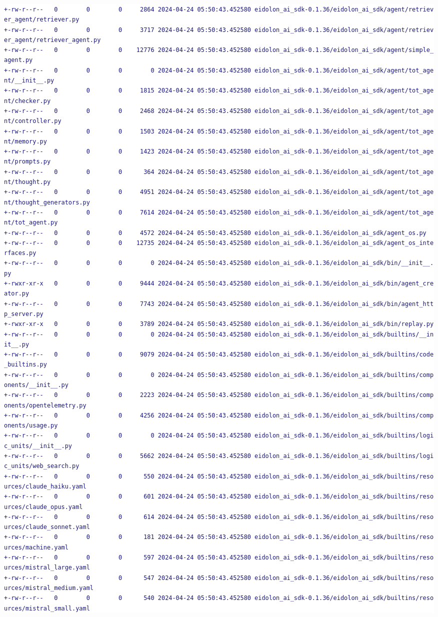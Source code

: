 ```diff
+-rw-r--r--   0        0        0     2864 2024-04-24 05:50:43.452580 eidolon_ai_sdk-0.1.36/eidolon_ai_sdk/agent/retriever_agent/retriever.py
+-rw-r--r--   0        0        0     3717 2024-04-24 05:50:43.452580 eidolon_ai_sdk-0.1.36/eidolon_ai_sdk/agent/retriever_agent/retriever_agent.py
+-rw-r--r--   0        0        0    12776 2024-04-24 05:50:43.452580 eidolon_ai_sdk-0.1.36/eidolon_ai_sdk/agent/simple_agent.py
+-rw-r--r--   0        0        0        0 2024-04-24 05:50:43.452580 eidolon_ai_sdk-0.1.36/eidolon_ai_sdk/agent/tot_agent/__init__.py
+-rw-r--r--   0        0        0     1815 2024-04-24 05:50:43.452580 eidolon_ai_sdk-0.1.36/eidolon_ai_sdk/agent/tot_agent/checker.py
+-rw-r--r--   0        0        0     2468 2024-04-24 05:50:43.452580 eidolon_ai_sdk-0.1.36/eidolon_ai_sdk/agent/tot_agent/controller.py
+-rw-r--r--   0        0        0     1503 2024-04-24 05:50:43.452580 eidolon_ai_sdk-0.1.36/eidolon_ai_sdk/agent/tot_agent/memory.py
+-rw-r--r--   0        0        0     1423 2024-04-24 05:50:43.452580 eidolon_ai_sdk-0.1.36/eidolon_ai_sdk/agent/tot_agent/prompts.py
+-rw-r--r--   0        0        0      364 2024-04-24 05:50:43.452580 eidolon_ai_sdk-0.1.36/eidolon_ai_sdk/agent/tot_agent/thought.py
+-rw-r--r--   0        0        0     4951 2024-04-24 05:50:43.452580 eidolon_ai_sdk-0.1.36/eidolon_ai_sdk/agent/tot_agent/thought_generators.py
+-rw-r--r--   0        0        0     7614 2024-04-24 05:50:43.452580 eidolon_ai_sdk-0.1.36/eidolon_ai_sdk/agent/tot_agent/tot_agent.py
+-rw-r--r--   0        0        0     4572 2024-04-24 05:50:43.452580 eidolon_ai_sdk-0.1.36/eidolon_ai_sdk/agent_os.py
+-rw-r--r--   0        0        0    12735 2024-04-24 05:50:43.452580 eidolon_ai_sdk-0.1.36/eidolon_ai_sdk/agent_os_interfaces.py
+-rw-r--r--   0        0        0        0 2024-04-24 05:50:43.452580 eidolon_ai_sdk-0.1.36/eidolon_ai_sdk/bin/__init__.py
+-rwxr-xr-x   0        0        0     9444 2024-04-24 05:50:43.452580 eidolon_ai_sdk-0.1.36/eidolon_ai_sdk/bin/agent_creator.py
+-rw-r--r--   0        0        0     7743 2024-04-24 05:50:43.452580 eidolon_ai_sdk-0.1.36/eidolon_ai_sdk/bin/agent_http_server.py
+-rwxr-xr-x   0        0        0     3789 2024-04-24 05:50:43.452580 eidolon_ai_sdk-0.1.36/eidolon_ai_sdk/bin/replay.py
+-rw-r--r--   0        0        0        0 2024-04-24 05:50:43.452580 eidolon_ai_sdk-0.1.36/eidolon_ai_sdk/builtins/__init__.py
+-rw-r--r--   0        0        0     9079 2024-04-24 05:50:43.452580 eidolon_ai_sdk-0.1.36/eidolon_ai_sdk/builtins/code_builtins.py
+-rw-r--r--   0        0        0        0 2024-04-24 05:50:43.452580 eidolon_ai_sdk-0.1.36/eidolon_ai_sdk/builtins/components/__init__.py
+-rw-r--r--   0        0        0     2223 2024-04-24 05:50:43.452580 eidolon_ai_sdk-0.1.36/eidolon_ai_sdk/builtins/components/opentelemetry.py
+-rw-r--r--   0        0        0     4256 2024-04-24 05:50:43.452580 eidolon_ai_sdk-0.1.36/eidolon_ai_sdk/builtins/components/usage.py
+-rw-r--r--   0        0        0        0 2024-04-24 05:50:43.452580 eidolon_ai_sdk-0.1.36/eidolon_ai_sdk/builtins/logic_units/__init__.py
+-rw-r--r--   0        0        0     5662 2024-04-24 05:50:43.452580 eidolon_ai_sdk-0.1.36/eidolon_ai_sdk/builtins/logic_units/web_search.py
+-rw-r--r--   0        0        0      550 2024-04-24 05:50:43.452580 eidolon_ai_sdk-0.1.36/eidolon_ai_sdk/builtins/resources/claude_haiku.yaml
+-rw-r--r--   0        0        0      601 2024-04-24 05:50:43.452580 eidolon_ai_sdk-0.1.36/eidolon_ai_sdk/builtins/resources/claude_opus.yaml
+-rw-r--r--   0        0        0      614 2024-04-24 05:50:43.452580 eidolon_ai_sdk-0.1.36/eidolon_ai_sdk/builtins/resources/claude_sonnet.yaml
+-rw-r--r--   0        0        0      181 2024-04-24 05:50:43.452580 eidolon_ai_sdk-0.1.36/eidolon_ai_sdk/builtins/resources/machine.yaml
+-rw-r--r--   0        0        0      597 2024-04-24 05:50:43.452580 eidolon_ai_sdk-0.1.36/eidolon_ai_sdk/builtins/resources/mistral_large.yaml
+-rw-r--r--   0        0        0      547 2024-04-24 05:50:43.452580 eidolon_ai_sdk-0.1.36/eidolon_ai_sdk/builtins/resources/mistral_medium.yaml
+-rw-r--r--   0        0        0      540 2024-04-24 05:50:43.452580 eidolon_ai_sdk-0.1.36/eidolon_ai_sdk/builtins/resources/mistral_small.yaml
```